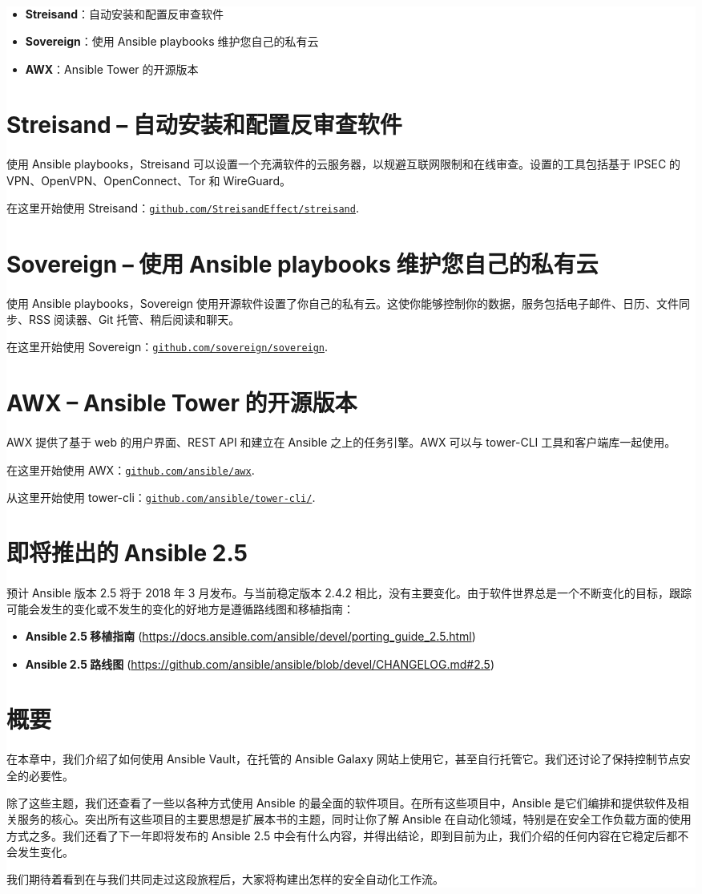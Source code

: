 +   **Streisand**：自动安装和配置反审查软件

+   **Sovereign**：使用 Ansible playbooks 维护您自己的私有云

+   **AWX**：Ansible Tower 的开源版本

# Streisand – 自动安装和配置反审查软件

使用 Ansible playbooks，Streisand 可以设置一个充满软件的云服务器，以规避互联网限制和在线审查。设置的工具包括基于 IPSEC 的 VPN、OpenVPN、OpenConnect、Tor 和 WireGuard。

在这里开始使用 Streisand：[`github.com/StreisandEffect/streisand`](https://github.com/StreisandEffect/streisand).

# Sovereign – 使用 Ansible playbooks 维护您自己的私有云

使用 Ansible playbooks，Sovereign 使用开源软件设置了你自己的私有云。这使你能够控制你的数据，服务包括电子邮件、日历、文件同步、RSS 阅读器、Git 托管、稍后阅读和聊天。

在这里开始使用 Sovereign：[`github.com/sovereign/sovereign`](https://github.com/sovereign/sovereign).

# AWX – Ansible Tower 的开源版本

AWX 提供了基于 web 的用户界面、REST API 和建立在 Ansible 之上的任务引擎。AWX 可以与 tower-CLI 工具和客户端库一起使用。

在这里开始使用 AWX：[`github.com/ansible/awx`](https://github.com/ansible/awx).

从这里开始使用 tower-cli：[`github.com/ansible/tower-cli/`](https://github.com/ansible/tower-cli/).

# 即将推出的 Ansible 2.5

预计 Ansible 版本 2.5 将于 2018 年 3 月发布。与当前稳定版本 2.4.2 相比，没有主要变化。由于软件世界总是一个不断变化的目标，跟踪可能会发生的变化或不发生的变化的好地方是遵循路线图和移植指南：

+   **Ansible 2.5 移植指南** (https://docs.ansible.com/ansible/devel/porting_guide_2.5.html)

+   **Ansible 2.5 路线图** (https://github.com/ansible/ansible/blob/devel/CHANGELOG.md#2.5)

# 概要

在本章中，我们介绍了如何使用 Ansible Vault，在托管的 Ansible Galaxy 网站上使用它，甚至自行托管它。我们还讨论了保持控制节点安全的必要性。

除了这些主题，我们还查看了一些以各种方式使用 Ansible 的最全面的软件项目。在所有这些项目中，Ansible 是它们编排和提供软件及相关服务的核心。突出所有这些项目的主要思想是扩展本书的主题，同时让你了解 Ansible 在自动化领域，特别是在安全工作负载方面的使用方式之多。我们还看了下一年即将发布的 Ansible 2.5 中会有什么内容，并得出结论，即到目前为止，我们介绍的任何内容在它稳定后都不会发生变化。

我们期待着看到在与我们共同走过这段旅程后，大家将构建出怎样的安全自动化工作流。
